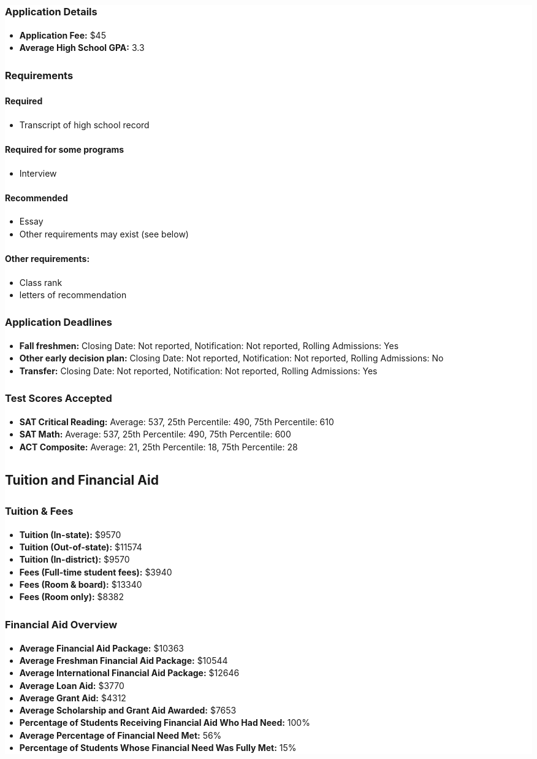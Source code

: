 ### Application Details

- **Application Fee:** $45
- **Average High School GPA:** 3.3

### Requirements

#### Required

- Transcript of high school record

#### Required for some programs

- Interview

#### Recommended

- Essay
- Other requirements may exist (see below)

#### Other requirements:

- Class rank
- letters of recommendation

### Application Deadlines

- **Fall freshmen:** Closing Date: Not reported, Notification: Not reported, Rolling Admissions: Yes
- **Other early decision plan:** Closing Date: Not reported, Notification: Not reported, Rolling Admissions: No
- **Transfer:** Closing Date: Not reported, Notification: Not reported, Rolling Admissions: Yes

### Test Scores Accepted

- **SAT Critical Reading:** Average: 537, 25th Percentile: 490, 75th Percentile: 610
- **SAT Math:** Average: 537, 25th Percentile: 490, 75th Percentile: 600
- **ACT Composite:** Average: 21, 25th Percentile: 18, 75th Percentile: 28

## Tuition and Financial Aid

### Tuition & Fees

- **Tuition (In-state):** $9570
- **Tuition (Out-of-state):** $11574
- **Tuition (In-district):** $9570
- **Fees (Full-time student fees):** $3940
- **Fees (Room & board):** $13340
- **Fees (Room only):** $8382

### Financial Aid Overview

- **Average Financial Aid Package:** $10363
- **Average Freshman Financial Aid Package:** $10544
- **Average International Financial Aid Package:** $12646
- **Average Loan Aid:** $3770
- **Average Grant Aid:** $4312
- **Average Scholarship and Grant Aid Awarded:** $7653
- **Percentage of Students Receiving Financial Aid Who Had Need:** 100%
- **Average Percentage of Financial Need Met:** 56%
- **Percentage of Students Whose Financial Need Was Fully Met:** 15%
